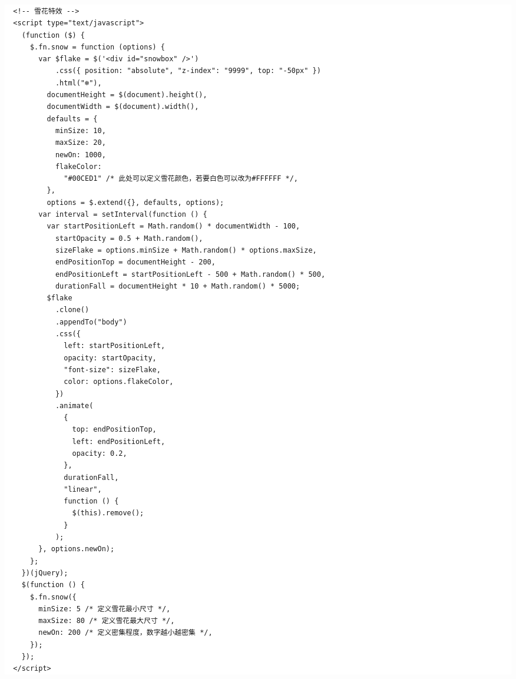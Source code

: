       <!-- 雪花特效 -->
      <script type="text/javascript">
        (function ($) {
          $.fn.snow = function (options) {
            var $flake = $('<div id="snowbox" />')
                .css({ position: "absolute", "z-index": "9999", top: "-50px" })
                .html("❄"),
              documentHeight = $(document).height(),
              documentWidth = $(document).width(),
              defaults = {
                minSize: 10,
                maxSize: 20,
                newOn: 1000,
                flakeColor:
                  "#00CED1" /* 此处可以定义雪花颜色，若要白色可以改为#FFFFFF */,
              },
              options = $.extend({}, defaults, options);
            var interval = setInterval(function () {
              var startPositionLeft = Math.random() * documentWidth - 100,
                startOpacity = 0.5 + Math.random(),
                sizeFlake = options.minSize + Math.random() * options.maxSize,
                endPositionTop = documentHeight - 200,
                endPositionLeft = startPositionLeft - 500 + Math.random() * 500,
                durationFall = documentHeight * 10 + Math.random() * 5000;
              $flake
                .clone()
                .appendTo("body")
                .css({
                  left: startPositionLeft,
                  opacity: startOpacity,
                  "font-size": sizeFlake,
                  color: options.flakeColor,
                })
                .animate(
                  {
                    top: endPositionTop,
                    left: endPositionLeft,
                    opacity: 0.2,
                  },
                  durationFall,
                  "linear",
                  function () {
                    $(this).remove();
                  }
                );
            }, options.newOn);
          };
        })(jQuery);
        $(function () {
          $.fn.snow({
            minSize: 5 /* 定义雪花最小尺寸 */,
            maxSize: 80 /* 定义雪花最大尺寸 */,
            newOn: 200 /* 定义密集程度，数字越小越密集 */,
          });
        });
      </script>
  </body>
</html>
